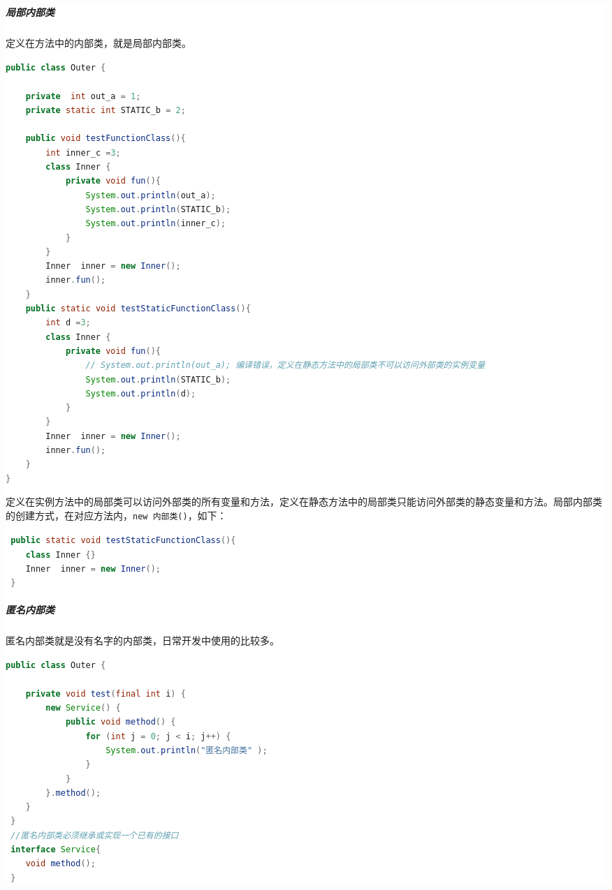 ##### 局部内部类

定义在方法中的内部类，就是局部内部类。

```java
public class Outer {

    private  int out_a = 1;
    private static int STATIC_b = 2;

    public void testFunctionClass(){
        int inner_c =3;
        class Inner {
            private void fun(){
                System.out.println(out_a);
                System.out.println(STATIC_b);
                System.out.println(inner_c);
            }
        }
        Inner  inner = new Inner();
        inner.fun();
    }
    public static void testStaticFunctionClass(){
        int d =3;
        class Inner {
            private void fun(){
                // System.out.println(out_a); 编译错误，定义在静态方法中的局部类不可以访问外部类的实例变量
                System.out.println(STATIC_b);
                System.out.println(d);
            }
        }
        Inner  inner = new Inner();
        inner.fun();
    }
}
```

定义在实例方法中的局部类可以访问外部类的所有变量和方法，定义在静态方法中的局部类只能访问外部类的静态变量和方法。局部内部类的创建方式，在对应方法内，`new 内部类()`，如下：

```java
 public static void testStaticFunctionClass(){
    class Inner {}
    Inner  inner = new Inner();
 }
```

##### 匿名内部类

匿名内部类就是没有名字的内部类，日常开发中使用的比较多。

```java
public class Outer {

    private void test(final int i) {
        new Service() {
            public void method() {
                for (int j = 0; j < i; j++) {
                    System.out.println("匿名内部类" );
                }
            }
        }.method();
    }
 }
 //匿名内部类必须继承或实现一个已有的接口
 interface Service{
    void method();
 }
```